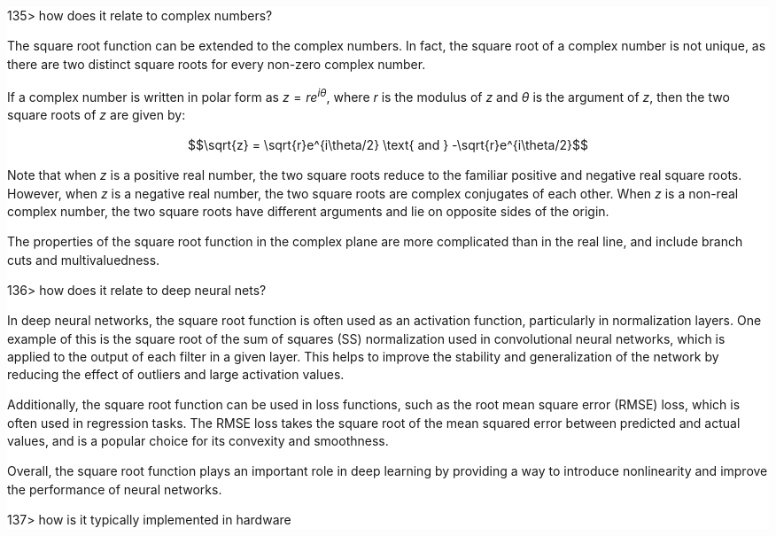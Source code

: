 135> how does it relate to complex numbers?

The square root function can be extended to the
complex numbers. In fact, the square root of
a complex number is not unique, as there are two
distinct square roots for every non-zero complex
number.

If a complex number is written in polar form as $z
= re^{i\theta}$, where $r$ is the modulus of $z$
and $\theta$ is the argument of $z$, then the two
square roots of $z$ are given by:

$$\sqrt{z} = \sqrt{r}e^{i\theta/2} \text{ and } -\sqrt{r}e^{i\theta/2}$$

Note that when $z$ is a positive real number, the
two square roots reduce to the familiar positive
and negative real square roots. However, when $z$
is a negative real number, the two square roots
are complex conjugates of each other. When $z$ is
a non-real complex number, the two square roots
have different arguments and lie on opposite sides
of the origin.

The properties of the square root function in the
complex plane are more complicated than in the
real line, and include branch cuts and
multivaluedness.

136> how does it relate to deep neural nets?

In deep neural networks, the square root function
is often used as an activation function,
particularly in normalization layers. One example
of this is the square root of the sum of squares
(SS) normalization used in convolutional neural
networks, which is applied to the output of each
filter in a given layer. This helps to improve the
stability and generalization of the network by
reducing the effect of outliers and large
activation values.

Additionally, the square root function can be used
in loss functions, such as the root mean square
error (RMSE) loss, which is often used in
regression tasks. The RMSE loss takes the square
root of the mean squared error between predicted
and actual values, and is a popular choice for its
convexity and smoothness.

Overall, the square root function plays an
important role in deep learning by providing a way
to introduce nonlinearity and improve the
performance of neural networks.

137> how is it typically implemented in hardware
